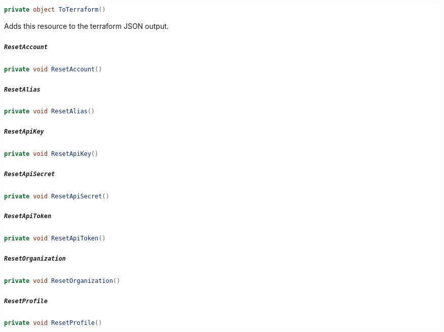 ```csharp
private object ToTerraform()
```

Adds this resource to the terraform JSON output.

##### `ResetAccount` <a name="ResetAccount" id="rhizo-co-terraform-provider-lacework.provider.LaceworkProvider.resetAccount"></a>

```csharp
private void ResetAccount()
```

##### `ResetAlias` <a name="ResetAlias" id="rhizo-co-terraform-provider-lacework.provider.LaceworkProvider.resetAlias"></a>

```csharp
private void ResetAlias()
```

##### `ResetApiKey` <a name="ResetApiKey" id="rhizo-co-terraform-provider-lacework.provider.LaceworkProvider.resetApiKey"></a>

```csharp
private void ResetApiKey()
```

##### `ResetApiSecret` <a name="ResetApiSecret" id="rhizo-co-terraform-provider-lacework.provider.LaceworkProvider.resetApiSecret"></a>

```csharp
private void ResetApiSecret()
```

##### `ResetApiToken` <a name="ResetApiToken" id="rhizo-co-terraform-provider-lacework.provider.LaceworkProvider.resetApiToken"></a>

```csharp
private void ResetApiToken()
```

##### `ResetOrganization` <a name="ResetOrganization" id="rhizo-co-terraform-provider-lacework.provider.LaceworkProvider.resetOrganization"></a>

```csharp
private void ResetOrganization()
```

##### `ResetProfile` <a name="ResetProfile" id="rhizo-co-terraform-provider-lacework.provider.LaceworkProvider.resetProfile"></a>

```csharp
private void ResetProfile()
```
